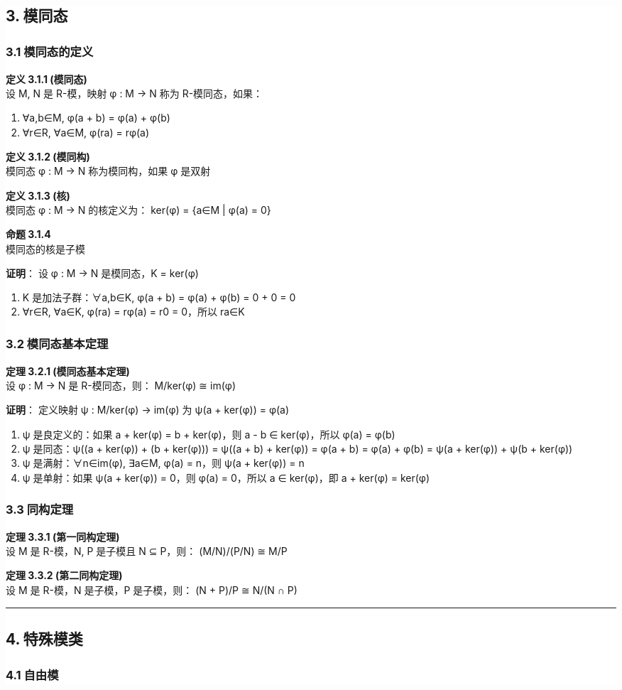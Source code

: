 
## 3. 模同态

### 3.1 模同态的定义

**定义 3.1.1 (模同态)**  
设 M, N 是 R-模，映射 φ : M → N 称为 R-模同态，如果：
1. ∀a,b∈M, φ(a + b) = φ(a) + φ(b)
2. ∀r∈R, ∀a∈M, φ(ra) = rφ(a)

**定义 3.1.2 (模同构)**  
模同态 φ : M → N 称为模同构，如果 φ 是双射

**定义 3.1.3 (核)**  
模同态 φ : M → N 的核定义为：
ker(φ) = {a∈M | φ(a) = 0}

**命题 3.1.4**  
模同态的核是子模

**证明**：
设 φ : M → N 是模同态，K = ker(φ)
1. K 是加法子群：∀a,b∈K, φ(a + b) = φ(a) + φ(b) = 0 + 0 = 0
2. ∀r∈R, ∀a∈K, φ(ra) = rφ(a) = r0 = 0，所以 ra∈K

### 3.2 模同态基本定理

**定理 3.2.1 (模同态基本定理)**  
设 φ : M → N 是 R-模同态，则：
M/ker(φ) ≅ im(φ)

**证明**：
定义映射 ψ : M/ker(φ) → im(φ) 为 ψ(a + ker(φ)) = φ(a)
1. ψ 是良定义的：如果 a + ker(φ) = b + ker(φ)，则 a - b ∈ ker(φ)，所以 φ(a) = φ(b)
2. ψ 是同态：ψ((a + ker(φ)) + (b + ker(φ))) = ψ((a + b) + ker(φ)) = φ(a + b) = φ(a) + φ(b) = ψ(a + ker(φ)) + ψ(b + ker(φ))
3. ψ 是满射：∀n∈im(φ), ∃a∈M, φ(a) = n，则 ψ(a + ker(φ)) = n
4. ψ 是单射：如果 ψ(a + ker(φ)) = 0，则 φ(a) = 0，所以 a ∈ ker(φ)，即 a + ker(φ) = ker(φ)

### 3.3 同构定理

**定理 3.3.1 (第一同构定理)**  
设 M 是 R-模，N, P 是子模且 N ⊆ P，则：
(M/N)/(P/N) ≅ M/P

**定理 3.3.2 (第二同构定理)**  
设 M 是 R-模，N 是子模，P 是子模，则：
(N + P)/P ≅ N/(N ∩ P)

---

## 4. 特殊模类

### 4.1 自由模
